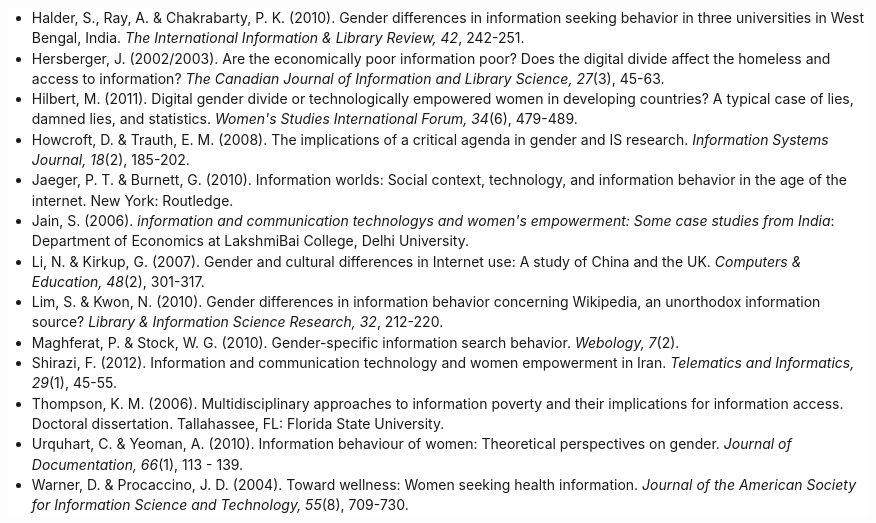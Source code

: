 *   Halder, S., Ray, A. & Chakrabarty, P. K. (2010). Gender differences in information seeking behavior in three universities in West Bengal, India. _The International Information & Library Review, 42_, 242-251.
*   Hersberger, J. (2002/2003). Are the economically poor information poor? Does the digital divide affect the homeless and access to information? _The Canadian Journal of Information and Library Science, 27_(3), 45-63.
*   Hilbert, M. (2011). Digital gender divide or technologically empowered women in developing countries? A typical case of lies, damned lies, and statistics. _Women's Studies International Forum, 34_(6), 479-489.
*   Howcroft, D. & Trauth, E. M. (2008). The implications of a critical agenda in gender and IS research. _Information Systems Journal, 18_(2), 185-202.
*   Jaeger, P. T. & Burnett, G. (2010). Information worlds: Social context, technology, and information behavior in the age of the internet. New York: Routledge.
*   Jain, S. (2006). _information and communication technologys and women's empowerment: Some case studies from India_: Department of Economics at LakshmiBai College, Delhi University.
*   Li, N. & Kirkup, G. (2007). Gender and cultural differences in Internet use: A study of China and the UK. _Computers & Education, 48_(2), 301-317.
*   Lim, S. & Kwon, N. (2010). Gender differences in information behavior concerning Wikipedia, an unorthodox information source? _Library & Information Science Research, 32_, 212-220.
*   Maghferat, P. & Stock, W. G. (2010). Gender-specific information search behavior. _Webology, 7_(2).
*   Shirazi, F. (2012). Information and communication technology and women empowerment in Iran. _Telematics and Informatics, 29_(1), 45-55.
*   Thompson, K. M. (2006). Multidisciplinary approaches to information poverty and their implications for information access. Doctoral dissertation. Tallahassee, FL: Florida State University.
*   Urquhart, C. & Yeoman, A. (2010). Information behaviour of women: Theoretical perspectives on gender. _Journal of Documentation, 66_(1), 113 - 139.
*   Warner, D. & Procaccino, J. D. (2004). Toward wellness: Women seeking health information. _Journal of the American Society for Information Science and Technology, 55_(8), 709-730.

</article>